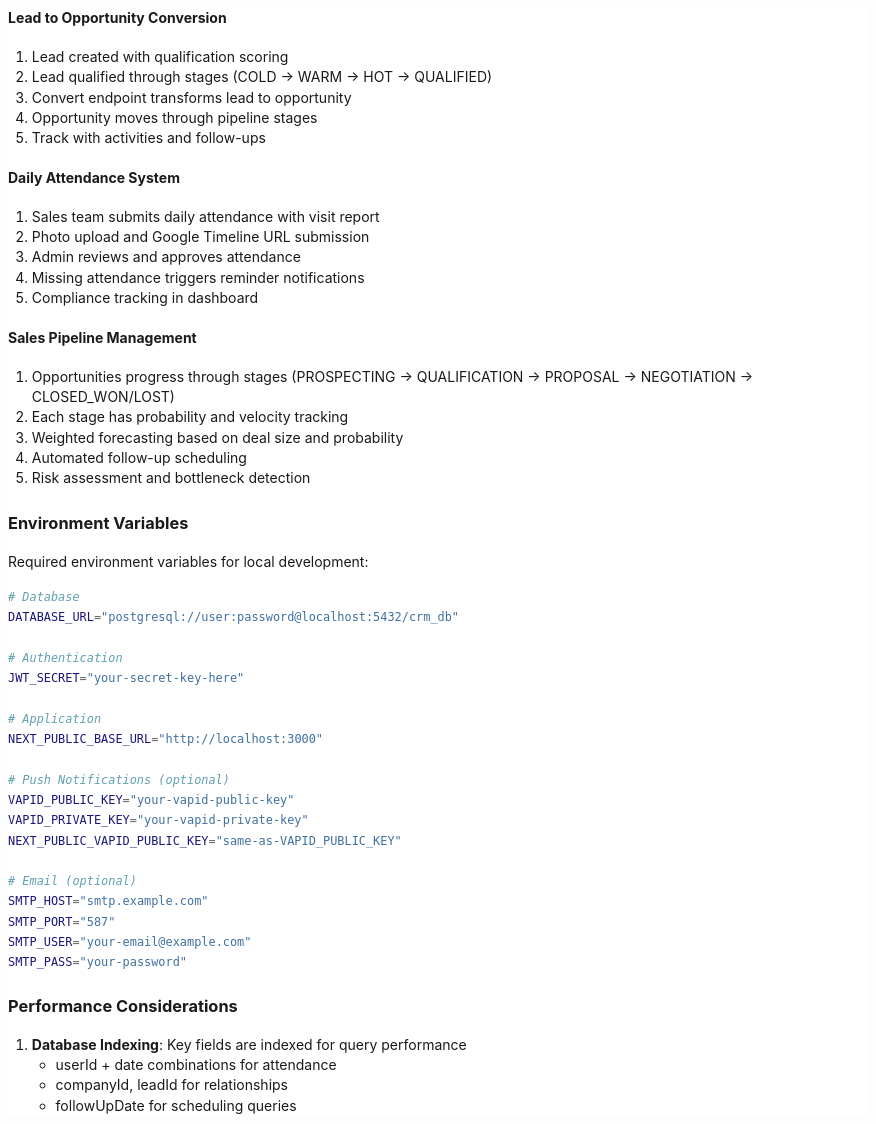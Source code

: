#### Lead to Opportunity Conversion
1. Lead created with qualification scoring
2. Lead qualified through stages (COLD → WARM → HOT → QUALIFIED)
3. Convert endpoint transforms lead to opportunity
4. Opportunity moves through pipeline stages
5. Track with activities and follow-ups

#### Daily Attendance System
1. Sales team submits daily attendance with visit report
2. Photo upload and Google Timeline URL submission
3. Admin reviews and approves attendance
4. Missing attendance triggers reminder notifications
5. Compliance tracking in dashboard

#### Sales Pipeline Management
1. Opportunities progress through stages (PROSPECTING → QUALIFICATION → PROPOSAL → NEGOTIATION → CLOSED_WON/LOST)
2. Each stage has probability and velocity tracking
3. Weighted forecasting based on deal size and probability
4. Automated follow-up scheduling
5. Risk assessment and bottleneck detection

### Environment Variables

Required environment variables for local development:

```bash
# Database
DATABASE_URL="postgresql://user:password@localhost:5432/crm_db"

# Authentication
JWT_SECRET="your-secret-key-here"

# Application
NEXT_PUBLIC_BASE_URL="http://localhost:3000"

# Push Notifications (optional)
VAPID_PUBLIC_KEY="your-vapid-public-key"
VAPID_PRIVATE_KEY="your-vapid-private-key"
NEXT_PUBLIC_VAPID_PUBLIC_KEY="same-as-VAPID_PUBLIC_KEY"

# Email (optional)
SMTP_HOST="smtp.example.com"
SMTP_PORT="587"
SMTP_USER="your-email@example.com"
SMTP_PASS="your-password"
```

### Performance Considerations

1. **Database Indexing**: Key fields are indexed for query performance
   - userId + date combinations for attendance
   - companyId, leadId for relationships
   - followUpDate for scheduling queries

